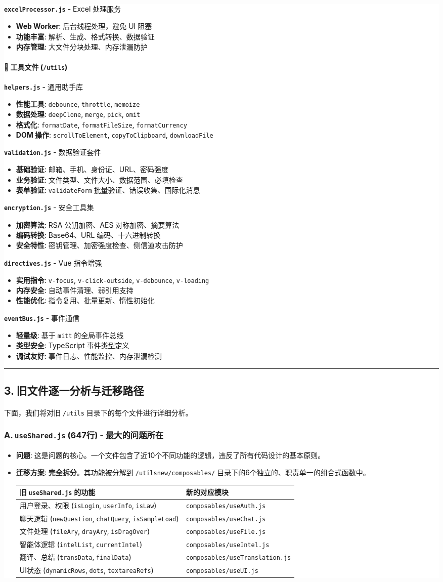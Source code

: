 **`excelProcessor.js`** - Excel 处理服务
- **Web Worker**: 后台线程处理，避免 UI 阻塞
- **功能丰富**: 解析、生成、格式转换、数据验证
- **内存管理**: 大文件分块处理、内存泄漏防护

#### 📄 工具文件 (`/utils`)

**`helpers.js`** - 通用助手库
- **性能工具**: `debounce`, `throttle`, `memoize`
- **数据处理**: `deepClone`, `merge`, `pick`, `omit`
- **格式化**: `formatDate`, `formatFileSize`, `formatCurrency`
- **DOM 操作**: `scrollToElement`, `copyToClipboard`, `downloadFile`

**`validation.js`** - 数据验证套件
- **基础验证**: 邮箱、手机、身份证、URL、密码强度
- **业务验证**: 文件类型、文件大小、数据范围、必填检查
- **表单验证**: `validateForm` 批量验证、错误收集、国际化消息

**`encryption.js`** - 安全工具集
- **加密算法**: RSA 公钥加密、AES 对称加密、摘要算法
- **编码转换**: Base64、URL 编码、十六进制转换
- **安全特性**: 密钥管理、加密强度检查、侧信道攻击防护

**`directives.js`** - Vue 指令增强
- **实用指令**: `v-focus`, `v-click-outside`, `v-debounce`, `v-loading`
- **内存安全**: 自动事件清理、弱引用支持
- **性能优化**: 指令复用、批量更新、惰性初始化

**`eventBus.js`** - 事件通信
- **轻量级**: 基于 `mitt` 的全局事件总线
- **类型安全**: TypeScript 事件类型定义
- **调试友好**: 事件日志、性能监控、内存泄漏检测

---

## 3. 旧文件逐一分析与迁移路径

下面，我们将对旧 `/utils` 目录下的每个文件进行详细分析。

### A. `useShared.js` (647行) - 最大的问题所在

-   **问题**: 这是问题的核心。一个文件包含了近10个不同功能的逻辑，违反了所有代码设计的基本原则。
-   **迁移方案**: **完全拆分**。其功能被分解到 `/utilsnew/composables/` 目录下的6个独立的、职责单一的组合式函数中。

    | 旧 `useShared.js` 的功能 | 新的对应模块 |
    | :--- | :--- |
    | 用户登录、权限 (`isLogin`, `userInfo`, `isLaw`) | `composables/useAuth.js` |
    | 聊天逻辑 (`newQuestion`, `chatQuery`, `isSampleLoad`)| `composables/useChat.js` |
    | 文件处理 (`fileAry`, `drayAry`, `isDragOver`) | `composables/useFile.js` |
    | 智能体逻辑 (`intelList`, `currentIntel`) | `composables/useIntel.js` |
    | 翻译、总结 (`transData`, `finalData`) | `composables/useTranslation.js` |
    | UI状态 (`dynamicRows`, `dots`, `textareaRefs`) | `composables/useUI.js` |
